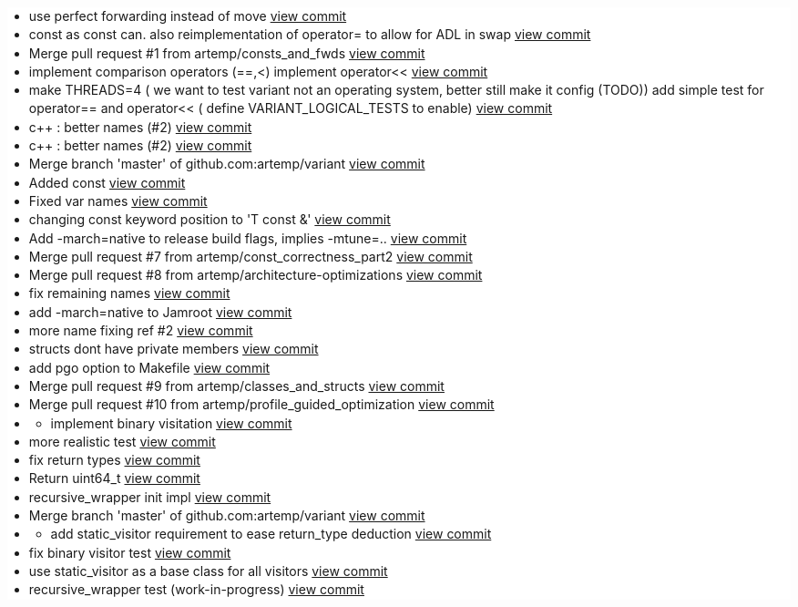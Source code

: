* use perfect forwarding instead of move [view commit](http://github.com/mapbox/variant/commit/cd81aed73c9f1176e26090abc60a9d2467f5d5bf)
* const as const can. also reimplementation of operator= to allow for ADL in swap [view commit](http://github.com/mapbox/variant/commit/33603114129c387c5938287f1839f852a8f3a5f2)
* Merge pull request #1 from artemp/consts_and_fwds [view commit](http://github.com/mapbox/variant/commit/dff07459931e6d76b4eea6092041cbf247e01f64)
* implement comparison operators (==,<) implement operator<< [view commit](http://github.com/mapbox/variant/commit/cb9374b1ebb4c2da42e06af71ca738e9316b0582)
* make THREADS=4 ( we want to test variant not an operating system, better still make it config (TODO)) add simple test for operator== and operator<<  ( define VARIANT_LOGICAL_TESTS to enable) [view commit](http://github.com/mapbox/variant/commit/68aa114c5d06a979b8fb31f0cdd2647833544cb1)
* c++ : better names (#2) [view commit](http://github.com/mapbox/variant/commit/48dd83308ebb5ab21c295499948d27d42801b306)
* c++ : better names (#2) [view commit](http://github.com/mapbox/variant/commit/46f40479fd02170b9d4bf48655a6a6a7845d77cc)
* Merge branch 'master' of github.com:artemp/variant [view commit](http://github.com/mapbox/variant/commit/41d5626bee25a4edd36c2e2d05bde46751417baa)
* Added const [view commit](http://github.com/mapbox/variant/commit/9d7afc7362e095acf032b5a3d2057d960157ffcb)
* Fixed var names [view commit](http://github.com/mapbox/variant/commit/7423b70b907b640b477c9675d79b43abb6bf21ed)
* changing const keyword position to 'T const &' [view commit](http://github.com/mapbox/variant/commit/f6677d163a1c1df6d960baa7d0d7983edac95cc3)
* Add -march=native to release build flags, implies -mtune=.. [view commit](http://github.com/mapbox/variant/commit/3ff69626f348da3f6827fc1573e014400d5f6813)
* Merge pull request #7 from artemp/const_correctness_part2 [view commit](http://github.com/mapbox/variant/commit/f8ff1da09fdb3902b39cb6893fda048b2760da68)
* Merge pull request #8 from artemp/architecture-optimizations [view commit](http://github.com/mapbox/variant/commit/4b325da289df3e91bc32d71d4adceb28d3cf8215)
* fix remaining names [view commit](http://github.com/mapbox/variant/commit/2de14db6a431689e07630f42ee18a30101ed11b3)
* add -march=native to Jamroot [view commit](http://github.com/mapbox/variant/commit/8c03239ed115ed51d181ea52a40f0e9e8ec73f42)
* more name fixing ref #2 [view commit](http://github.com/mapbox/variant/commit/f27bd4c7f514f9f646eb0766cfd8f4b7e8f0ed33)
* structs dont have private members [view commit](http://github.com/mapbox/variant/commit/3d0072d34600bbf2fc21bee3db65770cf6796402)
* add pgo option to Makefile [view commit](http://github.com/mapbox/variant/commit/7f4f85e93d09630dd78ba5eb113bb03fb9804979)
* Merge pull request #9 from artemp/classes_and_structs [view commit](http://github.com/mapbox/variant/commit/21ced9474d93a96bb5c7cd527efa5e0ba742e84a)
* Merge pull request #10 from artemp/profile_guided_optimization [view commit](http://github.com/mapbox/variant/commit/0fc8f6b3911b6b6c0dbe72d5c440c7c094add899)
* + implement binary visitation [view commit](http://github.com/mapbox/variant/commit/943b24689b918f13ee1bdeb43111cbdf49139797)
* more realistic test [view commit](http://github.com/mapbox/variant/commit/e481fdb58ac2fec43a18ba119715f539ba000007)
* fix return types [view commit](http://github.com/mapbox/variant/commit/b41b4f69c21e552198310ebaf17c4776e2b4dc1f)
* Return uint64_t [view commit](http://github.com/mapbox/variant/commit/de6db67da287a8f80b956c85a5a6bff2af6cd52f)
* recursive_wrapper init impl [view commit](http://github.com/mapbox/variant/commit/f1c12747d921763288435beb53fbf23eafb6100d)
* Merge branch 'master' of github.com:artemp/variant [view commit](http://github.com/mapbox/variant/commit/49274509129f7f5957cc785b82771ad772fb2478)
* + add static_visitor requirement to ease return_type deduction [view commit](http://github.com/mapbox/variant/commit/80d999a3471b5647a17c14217ef237f8e9f82543)
* fix binary visitor test [view commit](http://github.com/mapbox/variant/commit/87207d76fb81f87b0bbde00c1ed44ec6043103fa)
* use static_visitor as a base class for all visitors [view commit](http://github.com/mapbox/variant/commit/48f78bcd767b99575a5af4aeb0490342e8a2b7a9)
* recursive_wrapper test (work-in-progress) [view commit](http://github.com/mapbox/variant/commit/05af9c4f21eefc91c713bc1e34e0e04b0556519a)